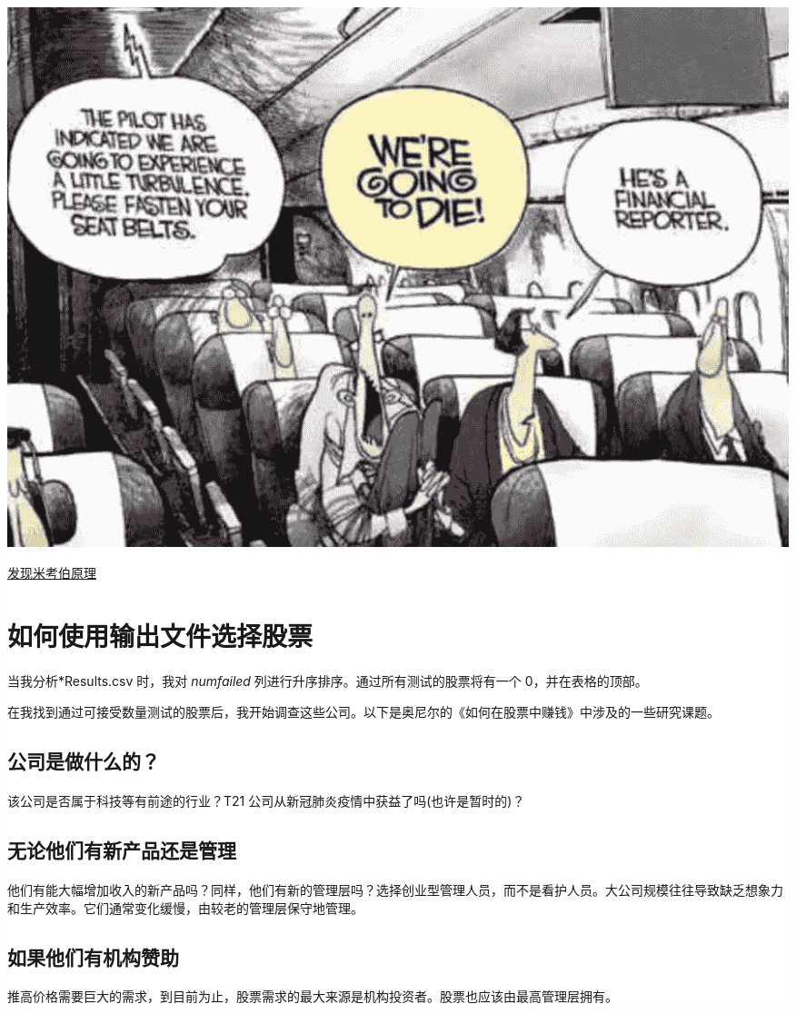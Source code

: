 ![](img/a2bc4e12707110381e9d3bf35df2c43a.png)

[发现米考伯原理](http://micawberprinciple.com/riding-the-stock-market-roller-coaster-2859/)

# 如何使用输出文件选择股票

当我分析*Results.csv 时，我对 *numfailed* 列进行升序排序。通过所有测试的股票将有一个 0，并在表格的顶部。

在我找到通过可接受数量测试的股票后，我开始调查这些公司。以下是奥尼尔的《如何在股票中赚钱》中涉及的一些研究课题。

## 公司是做什么的？

该公司是否属于科技等有前途的行业？T21 公司从新冠肺炎疫情中获益了吗(也许是暂时的)？

## 无论他们有新产品还是管理

他们有能大幅增加收入的新产品吗？同样，他们有新的管理层吗？选择创业型管理人员，而不是看护人员。大公司规模往往导致缺乏想象力和生产效率。它们通常变化缓慢，由较老的管理层保守地管理。

## 如果他们有机构赞助

推高价格需要巨大的需求，到目前为止，股票需求的最大来源是机构投资者。股票也应该由最高管理层拥有。
